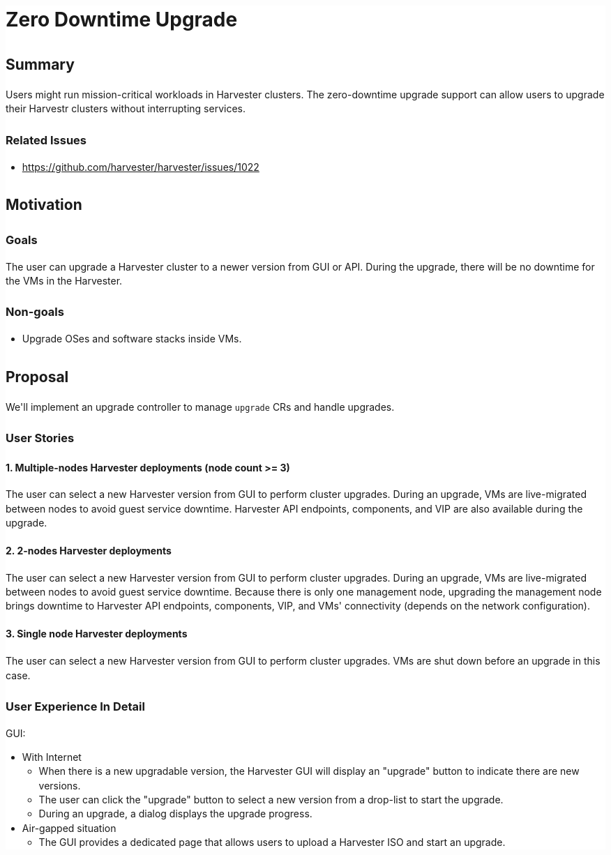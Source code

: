# Zero Downtime Upgrade

## Summary

Users might run mission-critical workloads in Harvester clusters. The zero-downtime upgrade support can allow users to upgrade their Harvestr clusters without interrupting services.

### Related Issues

- https://github.com/harvester/harvester/issues/1022

## Motivation

### Goals

The user can upgrade a Harvester cluster to a newer version from GUI or API. During the upgrade, there will be no downtime for the VMs in the Harvester.

### Non-goals

- Upgrade OSes and software stacks inside VMs.

## Proposal

We'll implement an upgrade controller to manage `upgrade` CRs and handle upgrades.

### User Stories

#### 1. Multiple-nodes Harvester deployments (node count >= 3)

The user can select a new Harvester version from GUI to perform cluster upgrades. During an upgrade, VMs are live-migrated between nodes to avoid guest service downtime. Harvester API endpoints, components, and VIP are also available during the upgrade.

#### 2. 2-nodes Harvester deployments

The user can select a new Harvester version from GUI to perform cluster upgrades. During an upgrade, VMs are live-migrated between nodes to avoid guest service downtime. Because there is only one management node, upgrading the management node brings downtime to Harvester API endpoints, components, VIP, and VMs' connectivity (depends on the network configuration).

#### 3. Single node Harvester deployments

The user can select a new Harvester version from GUI to perform cluster upgrades. VMs are shut down before an upgrade in this case.

### User Experience In Detail

GUI:
- With Internet
  - When there is a new upgradable version, the Harvester GUI will display an "upgrade" button to indicate there are new versions.
  - The user can click the "upgrade" button to select a new version from a drop-list to start the upgrade.
  - During an upgrade, a dialog displays the upgrade progress.
- Air-gapped situation
  - The GUI provides a dedicated page that allows users to upload a Harvester ISO and start an upgrade.
